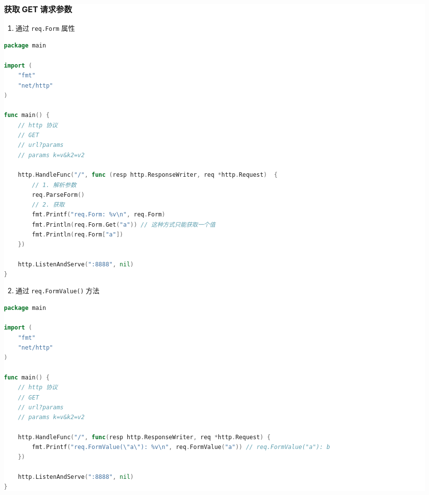 ### 获取 GET 请求参数

1. 通过 `req.Form` 属性

```go
package main

import (
	"fmt"
	"net/http"
)

func main() {
	// http 协议
	// GET
	// url?params
	// params k=v&k2=v2

	http.HandleFunc("/", func (resp http.ResponseWriter, req *http.Request)  {
		// 1. 解析参数
		req.ParseForm()
		// 2. 获取
		fmt.Printf("req.Form: %v\n", req.Form)
		fmt.Println(req.Form.Get("a")) // 这种方式只能获取一个值
		fmt.Println(req.Form["a"])
	})

	http.ListenAndServe(":8888", nil)
}
```

2. 通过 `req.FormValue()` 方法

```go
package main

import (
	"fmt"
	"net/http"
)

func main() {
	// http 协议
	// GET
	// url?params
	// params k=v&k2=v2

	http.HandleFunc("/", func(resp http.ResponseWriter, req *http.Request) {
		fmt.Printf("req.FormValue(\"a\"): %v\n", req.FormValue("a")) // req.FormValue("a"): b
	})

	http.ListenAndServe(":8888", nil)
}
```
